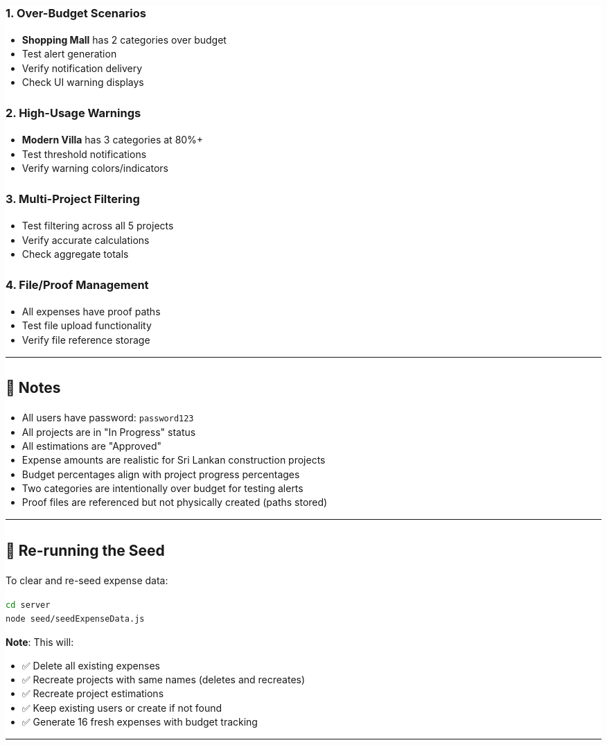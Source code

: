 ### 1. Over-Budget Scenarios
- **Shopping Mall** has 2 categories over budget
- Test alert generation
- Verify notification delivery
- Check UI warning displays

### 2. High-Usage Warnings
- **Modern Villa** has 3 categories at 80%+
- Test threshold notifications
- Verify warning colors/indicators

### 3. Multi-Project Filtering
- Test filtering across all 5 projects
- Verify accurate calculations
- Check aggregate totals

### 4. File/Proof Management
- All expenses have proof paths
- Test file upload functionality
- Verify file reference storage

---

## 📝 Notes

- All users have password: `password123`
- All projects are in "In Progress" status
- All estimations are "Approved"
- Expense amounts are realistic for Sri Lankan construction projects
- Budget percentages align with project progress percentages
- Two categories are intentionally over budget for testing alerts
- Proof files are referenced but not physically created (paths stored)

---

## 🔄 Re-running the Seed

To clear and re-seed expense data:

```bash
cd server
node seed/seedExpenseData.js
```

**Note**: This will:
- ✅ Delete all existing expenses
- ✅ Recreate projects with same names (deletes and recreates)
- ✅ Recreate project estimations
- ✅ Keep existing users or create if not found
- ✅ Generate 16 fresh expenses with budget tracking

---
